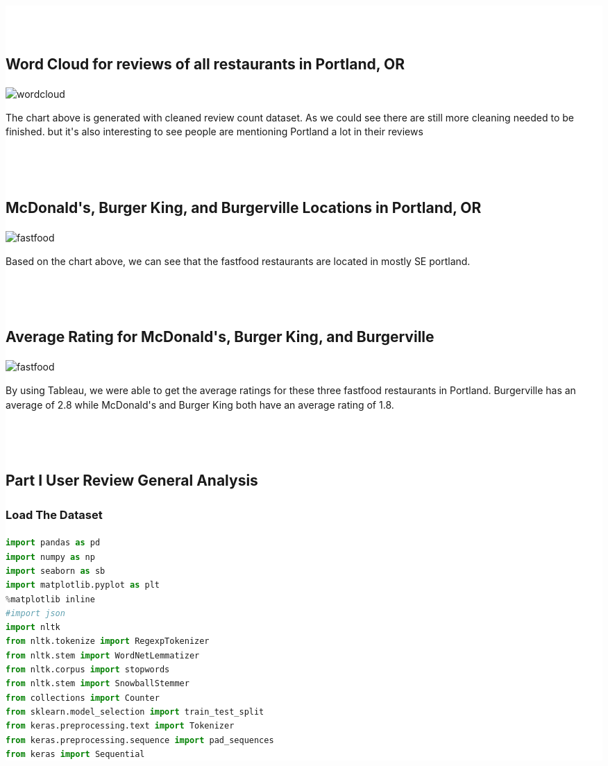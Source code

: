 
<br>
<br>


## Word Cloud for reviews of all restaurants in Portland, OR
![wordcloud](img/wordcloud_2.png)

The chart above is generated with cleaned review count dataset. As we could see there are still more cleaning needed to be finished. but it's also interesting to see people are mentioning Portland a lot in their reviews

<br>
<br>


## McDonald's, Burger King, and Burgerville Locations in Portland, OR
![fastfood](img/fastfood_locations.png)


Based on the chart above, we can see that the fastfood restaurants are located in mostly SE portland.  


<br>
<br>



## Average Rating for McDonald's, Burger King, and Burgerville
![fastfood](img/average_rating.png)

By using Tableau, we were able to get the average ratings for these three fastfood restaurants in Portland. Burgerville has an average of 2.8 while McDonald's and Burger King both have an average rating of 1.8.  

<br>
<br>



## Part I User Review General Analysis

### Load The Dataset



```python
import pandas as pd
import numpy as np
import seaborn as sb
import matplotlib.pyplot as plt
%matplotlib inline
#import json
import nltk
from nltk.tokenize import RegexpTokenizer
from nltk.stem import WordNetLemmatizer
from nltk.corpus import stopwords
from nltk.stem import SnowballStemmer
from collections import Counter
from sklearn.model_selection import train_test_split
from keras.preprocessing.text import Tokenizer
from keras.preprocessing.sequence import pad_sequences
from keras import Sequential
```